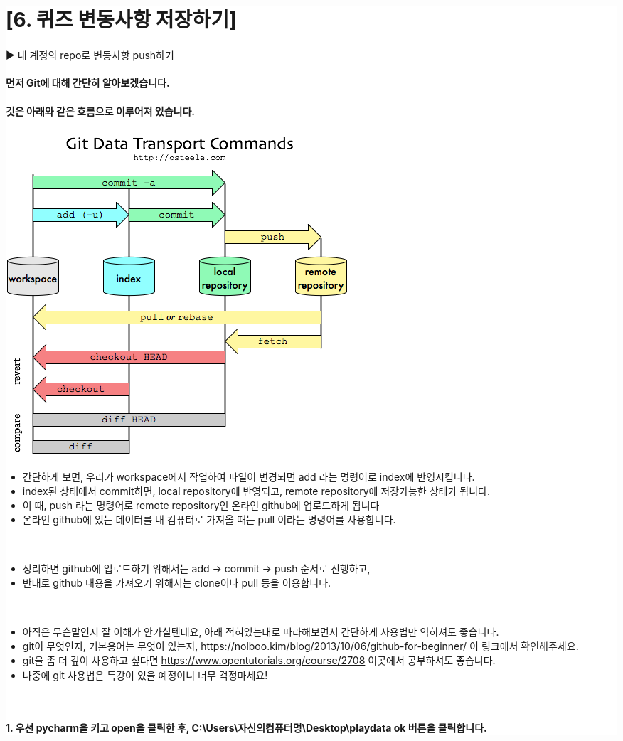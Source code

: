 # [6. 퀴즈 변동사항 저장하기] <br/> 
▶ 내 계정의 repo로 변동사항 push하기

#### 먼저 Git에 대해 간단히 알아보겠습니다.
#### 깃은 아래와 같은 흐름으로 이루어져 있습니다.
![git](images/git.png)

- 간단하게 보면, 우리가 workspace에서 작업하여 파일이 변경되면 add 라는 명령어로 index에 반영시킵니다.
- index된 상태에서 commit하면, local repository에 반영되고, remote repository에 저장가능한 상태가 됩니다.
- 이 때, push 라는 명령어로 remote repository인 온라인 github에 업로드하게 됩니다
- 온라인 github에 있는 데이터를 내 컴퓨터로 가져올 때는 pull 이라는 명령어를 사용합니다.

<br/>

- 정리하면 github에 업로드하기 위해서는 add -> commit -> push 순서로 진행하고,
- 반대로 github 내용을 가져오기 위해서는 clone이나 pull 등을 이용합니다.

<br/>

- 아직은 무슨말인지 잘 이해가 안가실텐데요, 아래 적혀있는대로 따라해보면서 간단하게 사용법만 익히셔도 좋습니다.
- git이 무엇인지, 기본용어는 무엇이 있는지, https://nolboo.kim/blog/2013/10/06/github-for-beginner/ 이 링크에서 확인해주세요.
- git을 좀 더 깊이 사용하고 싶다면 https://www.opentutorials.org/course/2708 이곳에서 공부하셔도 좋습니다.
- 나중에 git 사용법은 특강이 있을 예정이니 너무 걱정마세요!

<br/>

#### 1. 우선 pycharm을 키고 open을 클릭한 후, C:\Users\자신의컴퓨터명\Desktop\playdata ok 버튼을 클릭합니다.